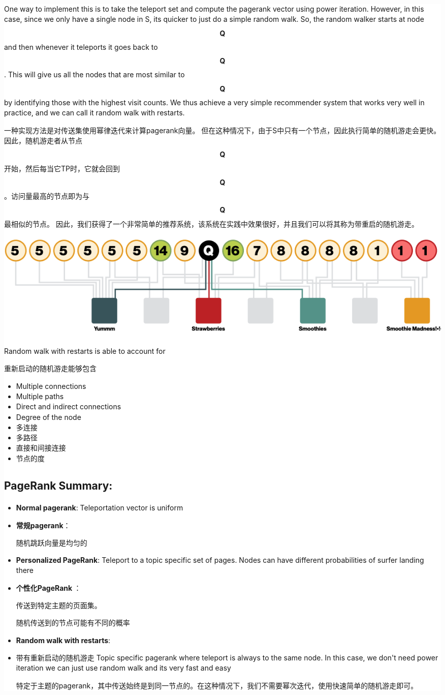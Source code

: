 One way to implement this is to take the teleport set and compute the pagerank vector using power iteration. However, in this case, since we only have a single node in S, its quicker to just do a simple random walk. So, the random walker starts at node $$\textbf{Q}$$ and then whenever it teleports it goes back to $$\textbf{Q}$$. This will give us all the nodes that are most similar to $$\textbf{Q}$$ by identifying those with the highest visit counts. We thus achieve a very simple recommender system that works very well in practice, and we can call it random walk with restarts.

一种实现方法是对传送集使用幂律迭代来计算pagerank向量。 但在这种情况下，由于S中只有一个节点，因此执行简单的随机游走会更快。 因此，随机游走者从节点$$ \textbf {Q} $$开始，然后每当它TP时，它就会回到$$ \textbf {Q} $$。访问量最高的节点即为与$$ \textbf {Q} $$最相似的节点。 因此，我们获得了一个非常简单的推荐系统，该系统在实践中效果很好，并且我们可以将其称为带重启的随机游走。

![QPPR](../assets/img/QPPR.png?style=centerme)

Random walk with restarts is able to account for

重新启动的随机游走能够包含

- Multiple connections
- Multiple paths
- Direct and indirect connections
- Degree of the node
- 多连接
- 多路径
- 直接和间接连接
- 节点的度


## PageRank Summary:

- <b>Normal pagerank</b>:
Teleportation vector is uniform

- <b>常规pagerank</b>：

  随机跳跃向量是均匀的

- <b>Personalized PageRank</b>: 
Teleport to a topic specific set of pages. 
Nodes can have different probabilities of surfer landing there

- <b>个性化PageRank </b>：

  传送到特定主题的页面集。

  随机传送到的节点可能有不同的概率

- <b>Random walk with restarts</b>:

- 带有重新启动的随机游走
Topic specific pagerank where teleport is always to the same node. In this case, we don't need power iteration we can just use random walk and its very fast and easy
  
  特定于主题的pagerank，其中传送始终是到同一节点的。在这种情况下，我们不需要幂次迭代，使用快速简单的随机游走即可。
